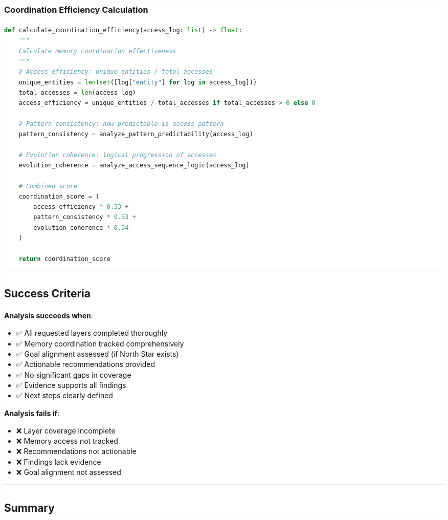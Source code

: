 ### Coordination Efficiency Calculation

```python
def calculate_coordination_efficiency(access_log: list) -> float:
    """
    Calculate memory coordination effectiveness
    """
    # Access efficiency: unique entities / total accesses
    unique_entities = len(set([log["entity"] for log in access_log]))
    total_accesses = len(access_log)
    access_efficiency = unique_entities / total_accesses if total_accesses > 0 else 0
    
    # Pattern consistency: how predictable is access pattern
    pattern_consistency = analyze_pattern_predictability(access_log)
    
    # Evolution coherence: logical progression of accesses
    evolution_coherence = analyze_access_sequence_logic(access_log)
    
    # Combined score
    coordination_score = (
        access_efficiency * 0.33 +
        pattern_consistency * 0.33 +
        evolution_coherence * 0.34
    )
    
    return coordination_score
```

---

## Success Criteria

**Analysis succeeds when**:
- ✅ All requested layers completed thoroughly
- ✅ Memory coordination tracked comprehensively
- ✅ Goal alignment assessed (if North Star exists)
- ✅ Actionable recommendations provided
- ✅ No significant gaps in coverage
- ✅ Evidence supports all findings
- ✅ Next steps clearly defined

**Analysis fails if**:
- ❌ Layer coverage incomplete
- ❌ Memory access not tracked
- ❌ Recommendations not actionable
- ❌ Findings lack evidence
- ❌ Goal alignment not assessed

---

## Summary
